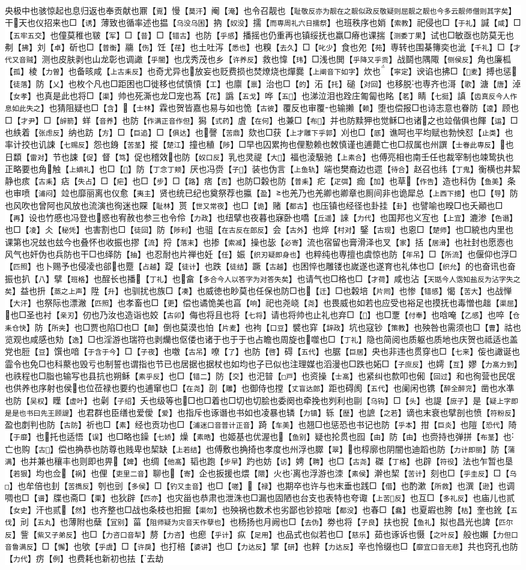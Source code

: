 央极中也骇惊起也息归返也奉贡献也鼏【`覔`】慢【`莫汗`】阉【`淹`】也令召靓也【`耻敬反亦为靓在之靓似政反敬疑则屈靓之靓也今多云靓师僧则其字矣`】干天也仪招来也□【`诱`】薄致也循率述也揾【`乌没乌困`】抐【`奴没`】擩【`而専周礼六日擩祭`】也班秩序也娋【`索教`】祀侵也□【`于礼`】諴【`咸`】□【`五牢五交`】也僮莫稚也皲【`军`】□【`昔`】□【`错古`】也防【`乎感`】播摇也仍重再也镇绥抚也羸□瘠也课揣【`测委丁果`】试也□敏亟也防莫无也刜【`拂`】刘【`卓`】斫也□【`普衡`】鬺【`伤`】饪【`荏`】也土吐泻【`悉也`】也糗【`去久`】□【`叱少`】食也夗【`苑`】専转也围棊簙奕也泚【`千礼`】□【`才代又音贼`】测也皮肤剥也山龙彰也调譀【`乎闇`】也戊秀茂也乡【`许养反`】救也愇【`玮`】□浅也閧【`乎降又乎贡`】战鬬也隅陬【`侧侯反`】角也廉柧【`孤`】棱【`力曽`】也备晐咸【`上古耒反`】也奇尤异也放妄也贬费损也焚燎烧也燀爨【`上阐音下如字`】炊也【`寜定`】谀谄也拂□【`麦`】搏也惩【`徒落`】防【`乂`】也枚个凡也□距困也□徙移也侙慎愩【`工`】也廪【`禀`】治也□【`的`】沰【`托`】磓【`对回`】也移脱也専齐也滒【`歌`】溏【`唐`】淖【`女孝`】也真是此也将□【`渠`】帅也死澌也龙□宠也蒍【`花`】譌【`五戈`】哗【`五`】也涕泣泪也跧庄匍匐也眳【`茗`】睛【`七挺`】謓【`齿真反今人作息如此失之`】也猜阻疑也□【`含`】【`士林`】霖也贺皆嘉也易与如也恑【`古彼`】覆反也审覆也输攋【`赖`】堕也偿报□也诗志意也眷防【`逵`】顾也□【`才尹`】□【`辝箭`】蛘【`音养`】也防【`作满正音作但`】獡【`式药`】虘【`在何`】也兼□【`布`】并也防黩狎也觉稣□也诸之也竝偕俱也餫【`运`】□也紩着【`张虑反`】纳也趽【`方`】□【`巨追`】□【`俱达`】也謦【`苦鼎`】欬也□获【`上才雕下乎郭`】刈也□【`厎`】谯呵也平均赋也勃怏怼【`止类`】也率计挍也讥誎【`七赐反`】怨也銵【`苦茎`】摐【`楚江`】撞也稙【`陟`】□早也囚累拘也俚懃赖也敇慎谨也逋薨亡也□叔属也州譔【`士眷此専反`】也日纇【`雷对`】节也誎【`促`】督【`笃`】促也稽效也防【`奴口反`】乳也灵禔【`大`】福也淩馺驰【`上素合`】也傅亮相也南壬任也裁宰制也竦鸷执也正略要也角触【`上嫡礼`】也□【``】防【`丁念丁颊`】厌也冯赍【`子`】装也伪言【`上鱼轨`】端也樊裔边也遝【`待合`】赵召也纬【`丁鬼`】衡横也井絜静也痎【`古耒`】痁【`失占`】□【`疟`】也□【`步`】□【`路`】痞【`否`】也防□糓也防【`普耒`】疕【`疋弭`】痂【`加`】也草【`作告`】造也科伪【`鱼美`】条也审喷【`浦闷`】竝也靡丽离也仪愈【`夷主`】贤也统已纪也奠祭荐也攍【`盈`】也羌乃也羌卿也卿章也厠间非也诡犀总【`上西下摠`】也□【`导`】防也风吹也曾阿也风放也流演也徇迷也賝【`耻林`】贳【`世又常夜`】也□【`诡`】赌【`都古`】也压镇也经径也卦挂【`卦`】也譬喻也暌□也夭顚也□【`再`】设也竹慼也冯登也惑也宥赦也参三也令伶【`力政`】也纽擘也夜暮也寐卧也嘺【`丘遥`】誺【`力代`】也国邦也义宐也【`上宜`】漉渗【`色谮`】也□【`凌`】仌【`秘凭`】也害割也□【`徒回`】防【`陟利`】也驵【`在古反在郎反`】会【`古外`】也焠【`村对`】鋻【`古现`】也恖□【`楚师`】也□綂也内里也课第也况玆也玆今也叠怀也收振也摎【`流`】捋【`落末`】也掺【`索减`】操也毖【`必寄`】流也宿留也膏滑泽也叉【`家`】括【`居滑`】也社封也愿悫也风气也奸伪也兵防也干□也绎防【`抽`】也忍耐也片禅也妊【`任`】娠【`织刃疑即身也`】也粹纯也専擅也虞惊也防【`年吊`】□【`所流`】也偃仰也浮□【`匹照`】也卜赐予也侵凌也郤也蹷【`占越`】踶【`徒计`】也跌【`徒结`】蹶【`古越`】也困悴也雕镂也嵗遂也遂育也礼体也□【`织允`】的也奋讯也奋振也扒【`八`】擘【`班格`】也酲长也播【`丁礼`】也畣【`多合今人以答字为对答失矣`】也请气也□格也□【`才荷`】咸也沾【`天甛今人霑知盐反为沾字失之矣`】益也抍【`蒸之上声`】陞【`升`】也驯扰也族□【`凑`】也威徳也眇莫也任保也防□也【`迁`】□也糓培【`片囘`】也惨【`错感`】愒【`苦大`】也战惮【`大汗`】也祭际也漂潎【`匹照`】也孝畜也□【`更`】偿也谲恑美也亯【`响`】祀也尧峣【`尧`】也畏威也如若也应受也裕足也摸抚也毒憎也趉【`渠屈`】也□圣也衬【`亲刃`】仞也乃汝也造诣也姣【`古卯`】侮也将且也将【`七将`】请也将帅也止礼也弃□【``】也□覂【`付奉`】也唅唵【`乙感`】也啐【`仓耒仓快`】防【`所夹`】也□贾也陷□也□【`颠`】倒也莫漠也怕【`片麦`】也袧【`口豆`】襞也穽【`辞政`】坑也寇钞【`策教`】也殃咎也需须也□【`曹`】祜也览观也咸感也劮【`逸`】□也淫游也瑞符也剥爤也伛偻也诸于也于于也占瞻也周旋也噬也□【`丁礼`】隐也简阅也质躯也质地也庆贺也祗适也盖党也脰【`豆`】馔也喑【`于含于今`】□【`子夜`】也噭【`古吊`】嘹【`了`】也防【`啓`】碍【`五代`】也腒【`巨居`】央也非违也贯穿也□【`七来`】侫也譀诞也霝令也免□也科藂也毁亏也制誓也谓指也节已也居据也据杖也如均也子已似也注理媒也滔漫也□跌也妬□【`子庶反`】也嫮【`互`】嫪【`力髙力到`】也祑程也□脂也输写也县抗也朔稣【`素乎反`】也□【`错二`】防【`交`】也汜暜【`□戸`】也资操【`士髙`】也紧纠也歀叩也俰【`回过`】和也徇营也民氓也供养也序射也侯也位莅禄也要约也逋窜也□【`在尧`】刟【`雕`】也御侍也摚【`丈盲达郎`】距也碍阂【`五代`】也阑闲也镌【`醉全醉兖`】凿也水凖也防【`吴权`】瞸【`虚叶`】也劋【`子绍`】夭也级等也□也□着也□切也切脍也委阕也牵挽也刿利也剾【`乌钩`】□【`头`】也諟【`庻子`】是【`疑上字即是是也书曰先王顾諟`】也君群也臣缮也爱僾【`爱`】也指斥也诼谮也书如也凌暴也辚【`力镇`】轹【`歴`】也謶【`之若`】谪也末衰也擘剖也愤【`符粉反`】盈也剫判也防【`古防`】祈也□【`素`】经也贡功也□【`浦迷口音普计正音`】踦【`车美`】也翘□也惩恐也书记也防【`乎本`】拑【`巨炎`】也隑【`恐代`】陭【`于靡`】也托也适悟【`误`】也□略也鐰【`七娇`】燥【`素晧`】也姬基也优渥也【`鱼别`】疑也抡贯也囮【`由`】防【`由`】也赍持也弹拼【`布茎`】也亡也购【`古`】偿也捔恭也防尊也贱卑也栔缺【`上若结`】也傅敷也捔掎也孝度也州浮也臎【`翠`】也椁廓也阴闇也迪蹈也防【`力计即丽`】防【`蒲满`】也并兼也穰丰也则即也畀【`婢`】也绸【`他髙`】韬也跑【`步早`】趵也妨【`访`】娉【`聘`】也□【`古尧`】磔【`丁格`】也辟【`符役`】法也乍暂也垦【`若狠`】均也佥【`祸`】也俚【`吏里二音`】聊也【`寄`】企也扳援也煨【`隈`】火也离也浮游也洓【`素侯`】澣也栔【`苦计`】刻也□【`乎圭反`】□【`乌□`】也牟倍也刲【`苦擕反`】刳也剅【`多侯`】□【`钓又圭音`】也□【`嗟`】【`禄`】也期卒也许与也末垂也践□【`借`】也酌漱【`所救`】也潠【`逊`】也调啁也□【`谱`】牒也斋□【`栗`】也狄辟【`匹亦`】也灾甾也恭肃也泄洙也□漏也固陋也台支也表特也夸诹【`上苦反`】也互□【`多礼反`】也庙儿也贰【`女史`】汗也贰【`然`】也齐整也□战也条枝也抇掘【`渠勿`】也殃祸也数术也劣鄙也钞掠咄【`都没`】也春□【`蠢`】也夏嘏也胯【`枯`】奎也鈋【`五伐`】刓【`五丸`】也薄附也蘖【`冝别`】菑【`阻师疑为灾音天作孽也`】也杨扬也月阙也□【`去伪`】劵也将【`子良`】扶也掜【`鱼礼`】拟也昌光也諀【`匹尔反`】訾【`紫又子弟反`】也□【`力咨口音犁`】剺【`力咨`】也瘛【`乎计`】疭【`足用`】也品式也似若也□【`慈乐`】茹也诼诉也慑【`之叶反`】般也嬾【`力但口音鲁满反`】□【`懈`】也欨【`乎虞`】□【`许戾`】也打棓【`婆讲`】也□【`力达反`】揅【`研`】也辢【`力达反`】辛也怜缀也□【`靡宜口音无悲`】共也窍孔也防【`力代`】疠【`例`】也费耗也新初也抾【`去劫